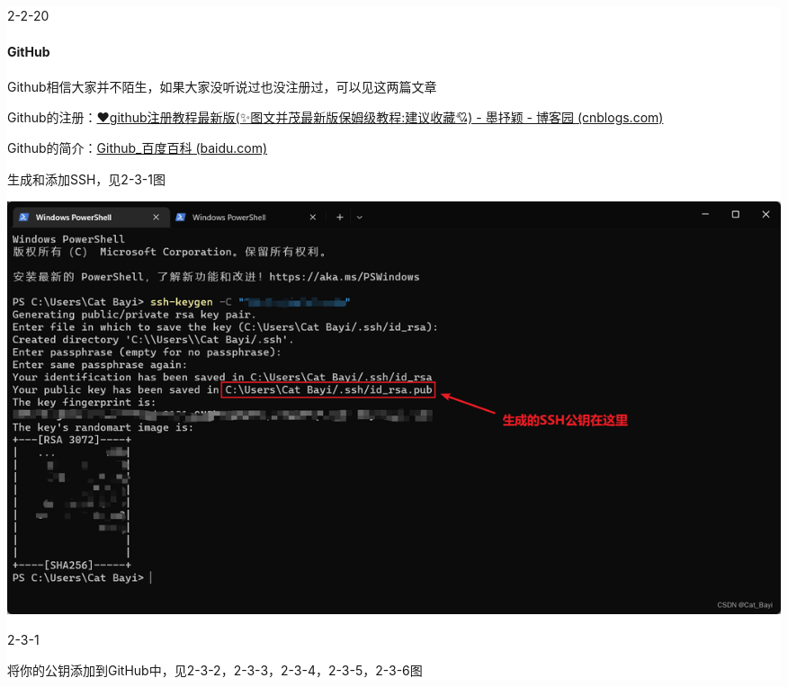 2-2-20

#### GitHub

Github相信大家并不陌生，如果大家没听说过也没注册过，可以见这两篇文章

 Github的注册：[❤️github注册教程最新版(✨图文并茂最新版保姆级教程:建议收藏💘) - 墨抒颖 - 博客园 (cnblogs.com)](https://www.cnblogs.com/moshuying/p/15367181.html "❤️github注册教程最新版(✨图文并茂最新版保姆级教程:建议收藏💘) - 墨抒颖 - 博客园 (cnblogs.com)")

Github的简介：[Github\_百度百科 (baidu.com)](https://baike.baidu.com/item/github/10145341 "Github_百度百科 (baidu.com)") 

生成和添加SSH，见2-3-1图

![](/imgs/b5e3ef40acb64c0289ca532407aea56e.png)

2-3-1

将你的公钥添加到GitHub中，见2-3-2，2-3-3，2-3-4，2-3-5，2-3-6图
